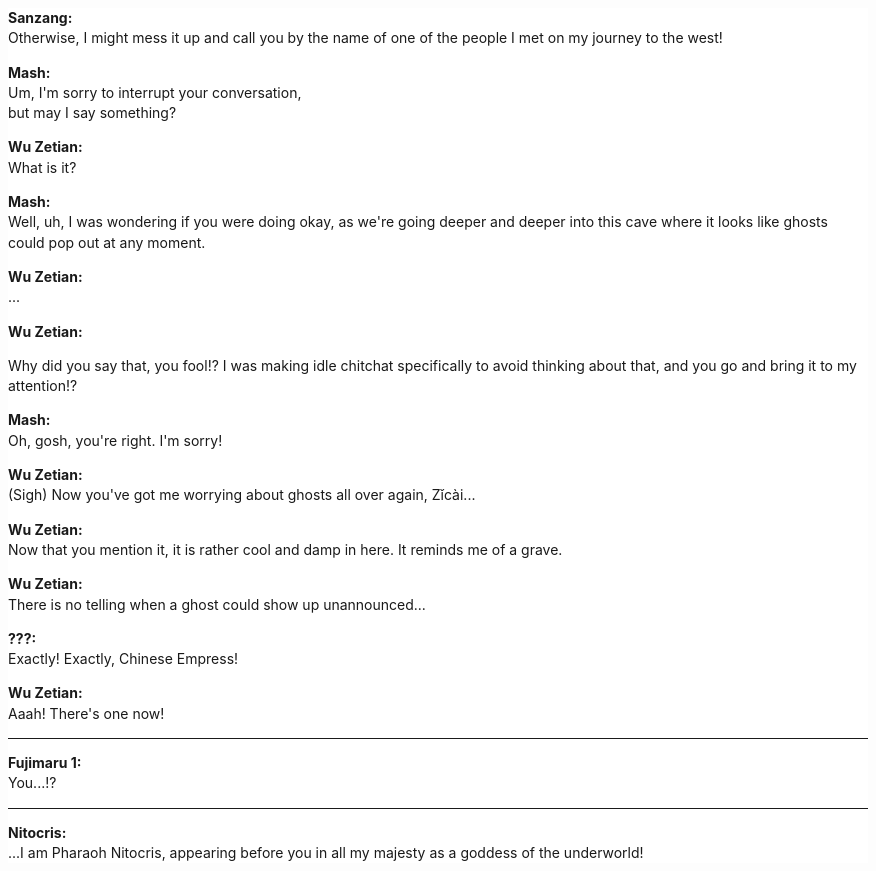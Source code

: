    
**Sanzang:**   
Otherwise, I might mess it up and call you by the name of one of the people I met on my journey to the west!  
  
   
**Mash:**   
Um, I'm sorry to interrupt your conversation,  
but may I say something?  
  
   
**Wu Zetian:**   
What is it?  
  
   
**Mash:**   
Well, uh, I was wondering if you were doing okay, as we're going deeper and deeper into this cave where it looks like ghosts could pop out at any moment.  
  
   
**Wu Zetian:**   
...  
  
   
**Wu Zetian:**   
   
Why did you say that, you fool!? I was making idle chitchat specifically to avoid thinking about that, and you go and bring it to my attention!?  
  
   
**Mash:**   
Oh, gosh, you're right. I'm sorry!  
  
   
**Wu Zetian:**   
(Sigh) Now you've got me worrying about ghosts all over again, Zǐcài...  
  
   
**Wu Zetian:**   
Now that you mention it, it is rather cool and damp in here. It reminds me of a grave.  
  
   
**Wu Zetian:**   
There is no telling when a ghost could show up unannounced...  
  
   
**???:**  
Exactly! Exactly, Chinese Empress!  
  
   
**Wu Zetian:**   
Aaah! There's one now!  
  
   
  
---  
  
**Fujimaru 1:**   
You...!?  
  
  
---  
   
**Nitocris:**   
...I am Pharaoh Nitocris, appearing before you in all my majesty as a goddess of the underworld!  
  